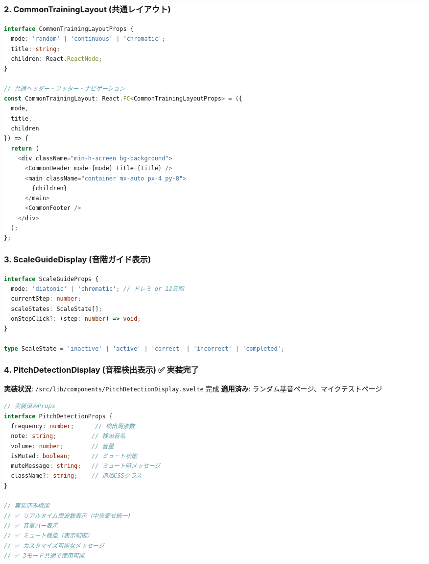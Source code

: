 ### **2. CommonTrainingLayout** (共通レイアウト)

```typescript
interface CommonTrainingLayoutProps {
  mode: 'random' | 'continuous' | 'chromatic';
  title: string;
  children: React.ReactNode;
}

// 共通ヘッダー・フッター・ナビゲーション
const CommonTrainingLayout: React.FC<CommonTrainingLayoutProps> = ({
  mode,
  title,
  children
}) => {
  return (
    <div className="min-h-screen bg-background">
      <CommonHeader mode={mode} title={title} />
      <main className="container mx-auto px-4 py-8">
        {children}
      </main>
      <CommonFooter />
    </div>
  );
};
```

### **3. ScaleGuideDisplay** (音階ガイド表示)

```typescript
interface ScaleGuideProps {
  mode: 'diatonic' | 'chromatic'; // ドレミ or 12音階
  currentStep: number;
  scaleStates: ScaleState[];
  onStepClick?: (step: number) => void;
}

type ScaleState = 'inactive' | 'active' | 'correct' | 'incorrect' | 'completed';
```

### **4. PitchDetectionDisplay** (音程検出表示) ✅ **実装完了**

**実装状況**: `/src/lib/components/PitchDetectionDisplay.svelte` 完成
**適用済み**: ランダム基音ページ、マイクテストページ

```typescript
// 実装済みProps
interface PitchDetectionProps {
  frequency: number;      // 検出周波数
  note: string;          // 検出音名
  volume: number;        // 音量
  isMuted: boolean;      // ミュート状態
  muteMessage: string;   // ミュート時メッセージ
  className?: string;    // 追加CSSクラス
}

// 実装済み機能
// ✅ リアルタイム周波数表示（中央寄せ統一）
// ✅ 音量バー表示
// ✅ ミュート機能（表示制御）
// ✅ カスタマイズ可能なメッセージ
// ✅ 3モード共通で使用可能
```
